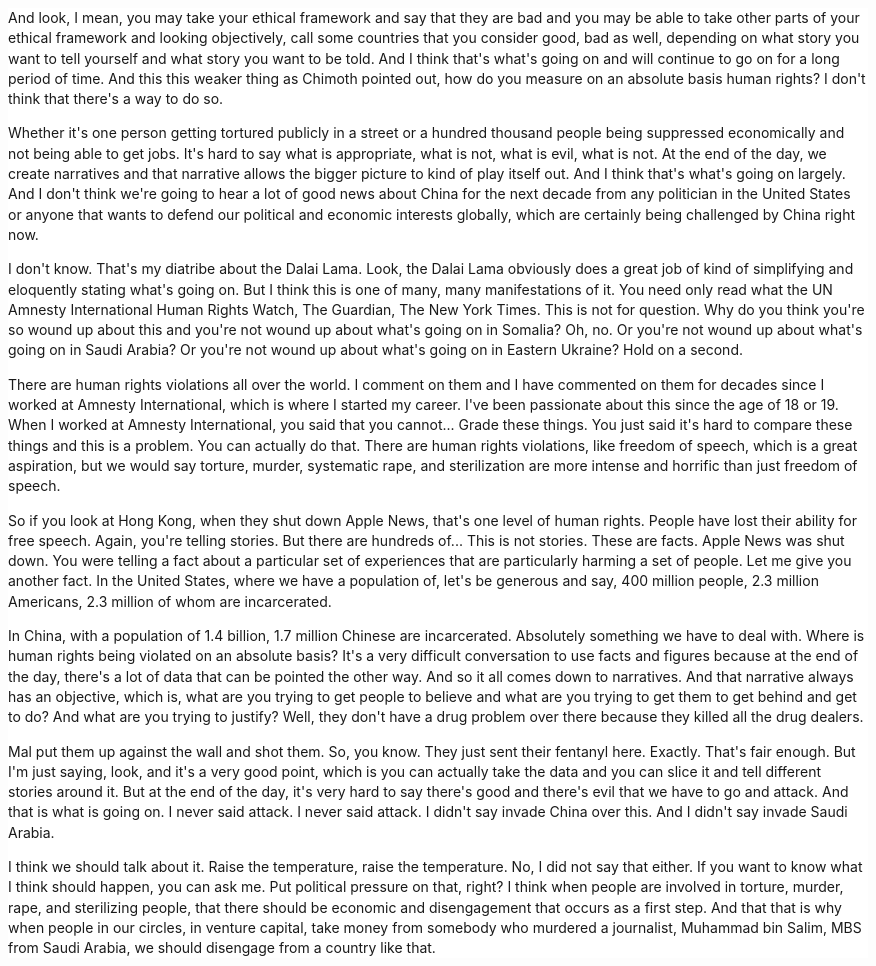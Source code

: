 And look, I mean, you may take your ethical framework and say that they are bad and you may be able to take other parts of your ethical framework and looking objectively, call some countries that you consider good, bad as well, depending on what story you want to tell yourself and what story you want to be told. And I think that's what's going on and will continue to go on for a long period of time. And this this weaker thing as Chimoth pointed out, how do you measure on an absolute basis human rights? I don't think that there's a way to do so.

Whether it's one person getting tortured publicly in a street or a hundred thousand people being suppressed economically and not being able to get jobs. It's hard to say what is appropriate, what is not, what is evil, what is not. At the end of the day, we create narratives and that narrative allows the bigger picture to kind of play itself out. And I think that's what's going on largely. And I don't think we're going to hear a lot of good news about China for the next decade from any politician in the United States or anyone that wants to defend our political and economic interests globally, which are certainly being challenged by China right now.

I don't know. That's my diatribe about the Dalai Lama. Look, the Dalai Lama obviously does a great job of kind of simplifying and eloquently stating what's going on. But I think this is one of many, many manifestations of it. You need only read what the UN Amnesty International Human Rights Watch, The Guardian, The New York Times. This is not for question. Why do you think you're so wound up about this and you're not wound up about what's going on in Somalia? Oh, no. Or you're not wound up about what's going on in Saudi Arabia? Or you're not wound up about what's going on in Eastern Ukraine? Hold on a second.

There are human rights violations all over the world. I comment on them and I have commented on them for decades since I worked at Amnesty International, which is where I started my career. I've been passionate about this since the age of 18 or 19. When I worked at Amnesty International, you said that you cannot... Grade these things. You just said it's hard to compare these things and this is a problem. You can actually do that. There are human rights violations, like freedom of speech, which is a great aspiration, but we would say torture, murder, systematic rape, and sterilization are more intense and horrific than just freedom of speech.

So if you look at Hong Kong, when they shut down Apple News, that's one level of human rights. People have lost their ability for free speech. Again, you're telling stories. But there are hundreds of... This is not stories. These are facts. Apple News was shut down. You were telling a fact about a particular set of experiences that are particularly harming a set of people. Let me give you another fact. In the United States, where we have a population of, let's be generous and say, 400 million people, 2.3 million Americans, 2.3 million of whom are incarcerated.

In China, with a population of 1.4 billion, 1.7 million Chinese are incarcerated. Absolutely something we have to deal with. Where is human rights being violated on an absolute basis? It's a very difficult conversation to use facts and figures because at the end of the day, there's a lot of data that can be pointed the other way. And so it all comes down to narratives. And that narrative always has an objective, which is, what are you trying to get people to believe and what are you trying to get them to get behind and get to do? And what are you trying to justify? Well, they don't have a drug problem over there because they killed all the drug dealers.

Mal put them up against the wall and shot them. So, you know. They just sent their fentanyl here. Exactly. That's fair enough. But I'm just saying, look, and it's a very good point, which is you can actually take the data and you can slice it and tell different stories around it. But at the end of the day, it's very hard to say there's good and there's evil that we have to go and attack. And that is what is going on. I never said attack. I never said attack. I didn't say invade China over this. And I didn't say invade Saudi Arabia.

I think we should talk about it. Raise the temperature, raise the temperature. No, I did not say that either. If you want to know what I think should happen, you can ask me. Put political pressure on that, right? I think when people are involved in torture, murder, rape, and sterilizing people, that there should be economic and disengagement that occurs as a first step. And that that is why when people in our circles, in venture capital, take money from somebody who murdered a journalist, Muhammad bin Salim, MBS from Saudi Arabia, we should disengage from a country like that.
